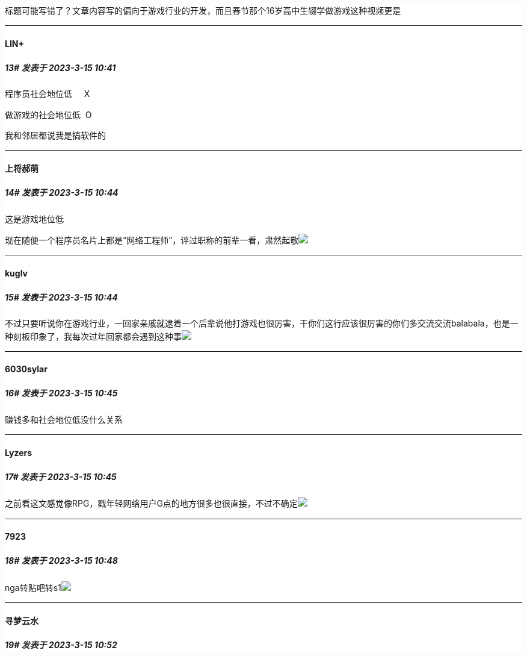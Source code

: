 标题可能写错了？文章内容写的偏向于游戏行业的开发，而且春节那个16岁高中生辍学做游戏这种视频更是

*****

####  LIN+  
##### 13#       发表于 2023-3-15 10:41

程序员社会地位低     X

做游戏的社会地位低  O

我和邻居都说我是搞软件的

*****

####  上将郝萌  
##### 14#       发表于 2023-3-15 10:44

这是游戏地位低

现在随便一个程序员名片上都是“网络工程师”，评过职称的前辈一看，肃然起敬<img src="https://static.saraba1st.com/image/smiley/face2017/037.png" referrerpolicy="no-referrer">

*****

####  kuglv  
##### 15#       发表于 2023-3-15 10:44

不过只要听说你在游戏行业，一回家亲戚就逮着一个后辈说他打游戏也很厉害，干你们这行应该很厉害的你们多交流交流balabala，也是一种刻板印象了，我每次过年回家都会遇到这种事<img src="https://static.saraba1st.com/image/smiley/face2017/037.png" referrerpolicy="no-referrer">

*****

####  6030sylar  
##### 16#       发表于 2023-3-15 10:45

赚钱多和社会地位低没什么关系

*****

####  Lyzers  
##### 17#       发表于 2023-3-15 10:45

之前看这文感觉像RPG，戳年轻网络用户G点的地方很多也很直接，不过不确定<img src="https://static.saraba1st.com/image/smiley/face2017/172.png" referrerpolicy="no-referrer">

*****

####  7923  
##### 18#       发表于 2023-3-15 10:48

nga转贴吧转s1<img src="https://static.saraba1st.com/image/smiley/face2017/018.png" referrerpolicy="no-referrer">

*****

####  寻梦云水  
##### 19#       发表于 2023-3-15 10:52
